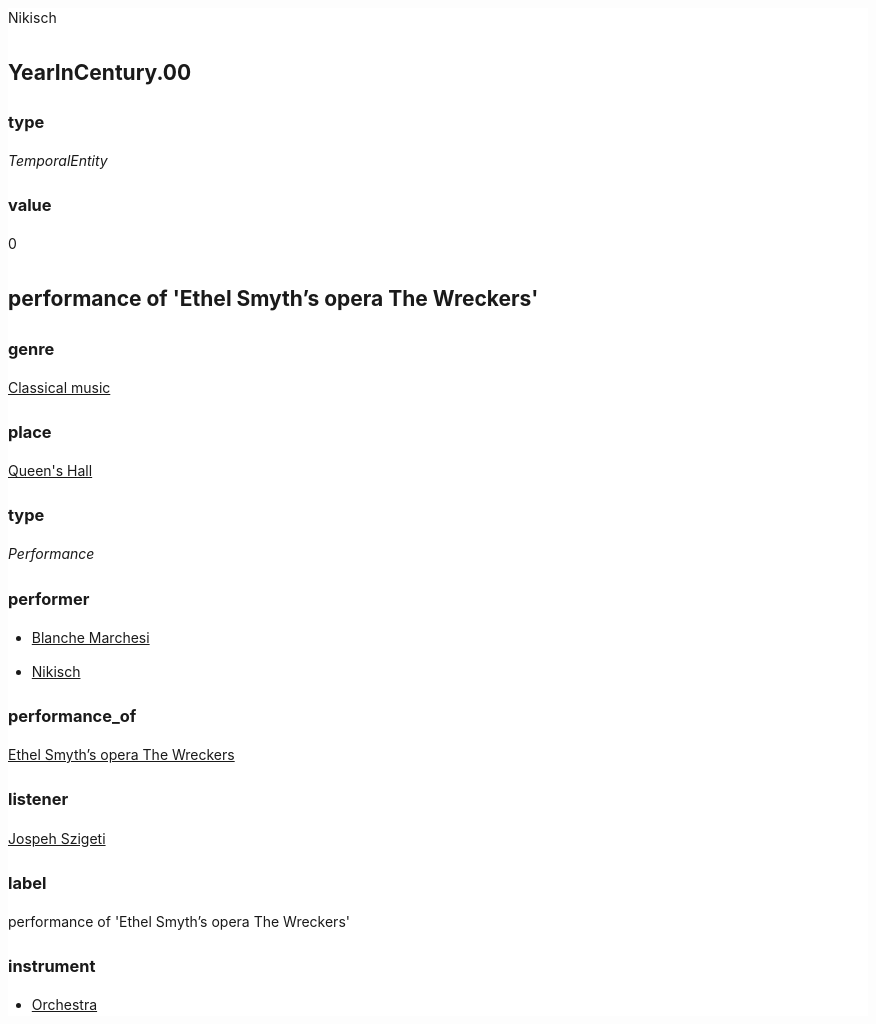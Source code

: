 
Nikisch

## YearInCentury.00

### type


*TemporalEntity*

### value


0

## performance of 'Ethel Smyth’s opera The Wreckers'

### genre


[Classical music](#Classical-music)

### place


[Queen's Hall](#Queen's-Hall)

### type


*Performance*

### performer

 - [Blanche Marchesi](#Blanche-Marchesi)

 - [Nikisch](#Nikisch)

### performance_of


[Ethel Smyth’s opera The Wreckers](#Ethel-Smyth’s-opera-The-Wreckers)

### listener


[Jospeh Szigeti](#Jospeh-Szigeti)

### label


performance of 'Ethel Smyth’s opera The Wreckers'

### instrument

 - [Orchestra](#Orchestra)
